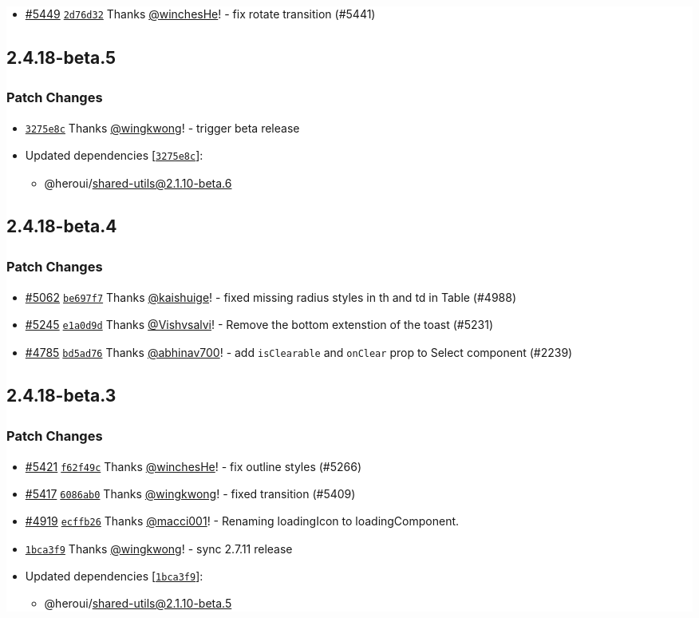 - [#5449](https://github.com/heroui-inc/heroui/pull/5449) [`2d76d32`](https://github.com/heroui-inc/heroui/commit/2d76d32e0b14f86d08e4d53617d11af46e069c9c) Thanks [@winchesHe](https://github.com/winchesHe)! - fix rotate transition (#5441)

## 2.4.18-beta.5

### Patch Changes

- [`3275e8c`](https://github.com/heroui-inc/heroui/commit/3275e8ca01e65a207e6a431dd40b949a22c1f1f8) Thanks [@wingkwong](https://github.com/wingkwong)! - trigger beta release

- Updated dependencies [[`3275e8c`](https://github.com/heroui-inc/heroui/commit/3275e8ca01e65a207e6a431dd40b949a22c1f1f8)]:
  - @heroui/shared-utils@2.1.10-beta.6

## 2.4.18-beta.4

### Patch Changes

- [#5062](https://github.com/heroui-inc/heroui/pull/5062) [`be697f7`](https://github.com/heroui-inc/heroui/commit/be697f77f5f6f8be439c72bd0e2155fd94eefeea) Thanks [@kaishuige](https://github.com/kaishuige)! - fixed missing radius styles in th and td in Table (#4988)

- [#5245](https://github.com/heroui-inc/heroui/pull/5245) [`e1a0d9d`](https://github.com/heroui-inc/heroui/commit/e1a0d9d53d34cdb59a1aaf3f553f7d54fbf6f60d) Thanks [@Vishvsalvi](https://github.com/Vishvsalvi)! - Remove the bottom extenstion of the toast (#5231)

- [#4785](https://github.com/heroui-inc/heroui/pull/4785) [`bd5ad76`](https://github.com/heroui-inc/heroui/commit/bd5ad766115d64307b08faef7ce8401afe24cb46) Thanks [@abhinav700](https://github.com/abhinav700)! - add `isClearable` and `onClear` prop to Select component (#2239)

## 2.4.18-beta.3

### Patch Changes

- [#5421](https://github.com/heroui-inc/heroui/pull/5421) [`f62f49c`](https://github.com/heroui-inc/heroui/commit/f62f49c096727133ecf38719115aa4cdbed25a13) Thanks [@winchesHe](https://github.com/winchesHe)! - fix outline styles (#5266)

- [#5417](https://github.com/heroui-inc/heroui/pull/5417) [`6086ab0`](https://github.com/heroui-inc/heroui/commit/6086ab084abc4b44533dc71025a327ee46ea8948) Thanks [@wingkwong](https://github.com/wingkwong)! - fixed transition (#5409)

- [#4919](https://github.com/heroui-inc/heroui/pull/4919) [`ecffb26`](https://github.com/heroui-inc/heroui/commit/ecffb26320da15824356dbccb33d8627326a4b7c) Thanks [@macci001](https://github.com/macci001)! - Renaming loadingIcon to loadingComponent.

- [`1bca3f9`](https://github.com/heroui-inc/heroui/commit/1bca3f994655081f04714843047185aacdd481c0) Thanks [@wingkwong](https://github.com/wingkwong)! - sync 2.7.11 release

- Updated dependencies [[`1bca3f9`](https://github.com/heroui-inc/heroui/commit/1bca3f994655081f04714843047185aacdd481c0)]:
  - @heroui/shared-utils@2.1.10-beta.5
